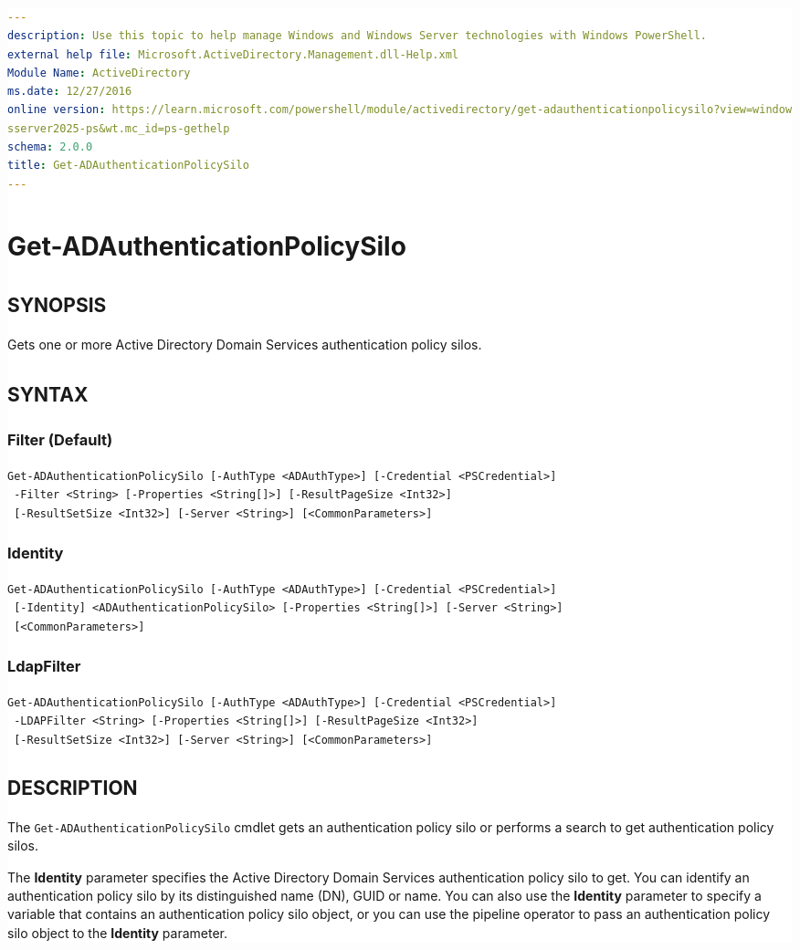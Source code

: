```yaml
---
description: Use this topic to help manage Windows and Windows Server technologies with Windows PowerShell.
external help file: Microsoft.ActiveDirectory.Management.dll-Help.xml
Module Name: ActiveDirectory
ms.date: 12/27/2016
online version: https://learn.microsoft.com/powershell/module/activedirectory/get-adauthenticationpolicysilo?view=windowsserver2025-ps&wt.mc_id=ps-gethelp
schema: 2.0.0
title: Get-ADAuthenticationPolicySilo
---
```


# Get-ADAuthenticationPolicySilo

## SYNOPSIS
Gets one or more Active Directory Domain Services authentication policy silos.

## SYNTAX

### Filter (Default)

```
Get-ADAuthenticationPolicySilo [-AuthType <ADAuthType>] [-Credential <PSCredential>]
 -Filter <String> [-Properties <String[]>] [-ResultPageSize <Int32>]
 [-ResultSetSize <Int32>] [-Server <String>] [<CommonParameters>]
```

### Identity

```
Get-ADAuthenticationPolicySilo [-AuthType <ADAuthType>] [-Credential <PSCredential>]
 [-Identity] <ADAuthenticationPolicySilo> [-Properties <String[]>] [-Server <String>]
 [<CommonParameters>]
```

### LdapFilter

```
Get-ADAuthenticationPolicySilo [-AuthType <ADAuthType>] [-Credential <PSCredential>]
 -LDAPFilter <String> [-Properties <String[]>] [-ResultPageSize <Int32>]
 [-ResultSetSize <Int32>] [-Server <String>] [<CommonParameters>]
```

## DESCRIPTION

The `Get-ADAuthenticationPolicySilo` cmdlet gets an authentication policy silo or performs a search
to get authentication policy silos.

The **Identity** parameter specifies the Active Directory Domain Services authentication policy silo
to get. You can identify an authentication policy silo by its distinguished name (DN), GUID or name.
You can also use the **Identity** parameter to specify a variable that contains an authentication
policy silo object, or you can use the pipeline operator to pass an authentication policy silo
object to the **Identity** parameter.
